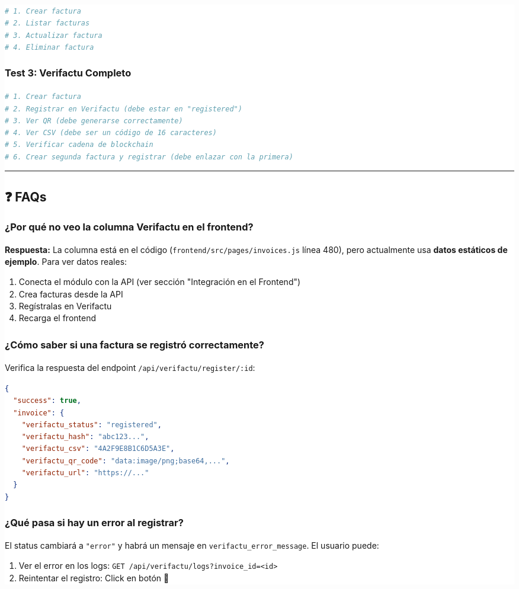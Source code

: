 ```powershell
# 1. Crear factura
# 2. Listar facturas
# 3. Actualizar factura
# 4. Eliminar factura
```

### Test 3: Verifactu Completo

```powershell
# 1. Crear factura
# 2. Registrar en Verifactu (debe estar en "registered")
# 3. Ver QR (debe generarse correctamente)
# 4. Ver CSV (debe ser un código de 16 caracteres)
# 5. Verificar cadena de blockchain
# 6. Crear segunda factura y registrar (debe enlazar con la primera)
```

---

## ❓ FAQs

### ¿Por qué no veo la columna Verifactu en el frontend?

**Respuesta:** La columna está en el código (`frontend/src/pages/invoices.js` línea 480), pero actualmente usa **datos estáticos de ejemplo**. Para ver datos reales:

1. Conecta el módulo con la API (ver sección "Integración en el Frontend")
2. Crea facturas desde la API
3. Regístralas en Verifactu
4. Recarga el frontend

### ¿Cómo saber si una factura se registró correctamente?

Verifica la respuesta del endpoint `/api/verifactu/register/:id`:

```json
{
  "success": true,
  "invoice": {
    "verifactu_status": "registered",
    "verifactu_hash": "abc123...",
    "verifactu_csv": "4A2F9E8B1C6D5A3E",
    "verifactu_qr_code": "data:image/png;base64,...",
    "verifactu_url": "https://..."
  }
}
```

### ¿Qué pasa si hay un error al registrar?

El status cambiará a `"error"` y habrá un mensaje en `verifactu_error_message`. El usuario puede:

1. Ver el error en los logs: `GET /api/verifactu/logs?invoice_id=<id>`
2. Reintentar el registro: Click en botón 🔄
